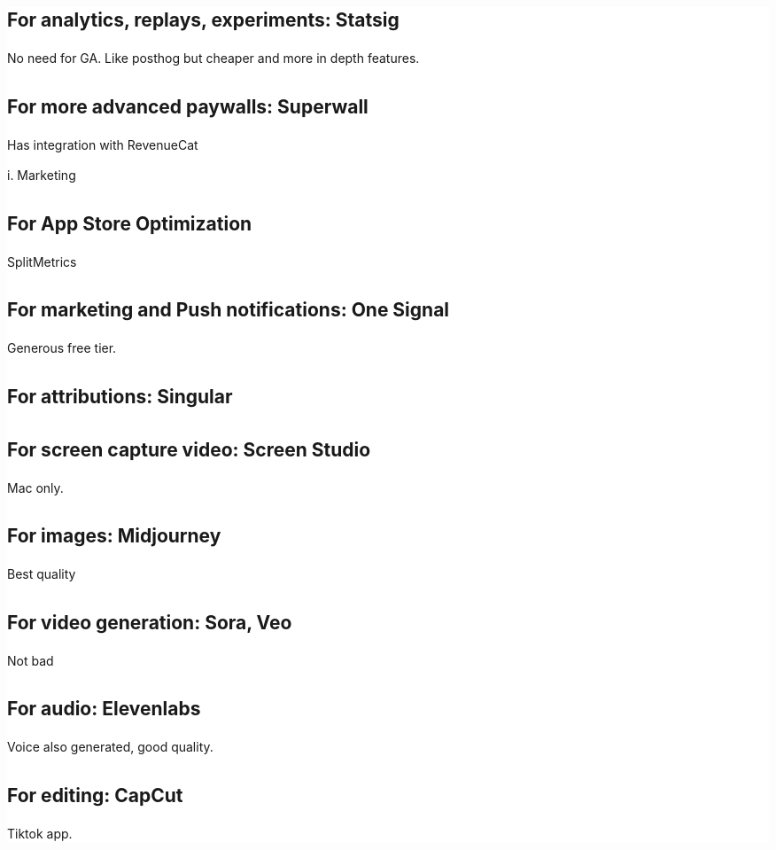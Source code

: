 ## For analytics, replays, experiments: Statsig
No need for GA. Like posthog but cheaper and more in depth features.

## For more advanced paywalls: Superwall
Has integration with RevenueCat

i. Marketing

## For App Store Optimization
SplitMetrics

## For marketing and Push notifications: One Signal
Generous free tier.

## For attributions: Singular

## For screen capture video: Screen Studio
Mac only.

## For images: Midjourney
Best quality

## For video generation: Sora, Veo
Not bad

## For audio: Elevenlabs
Voice also generated, good quality.

## For editing: CapCut
Tiktok app.

